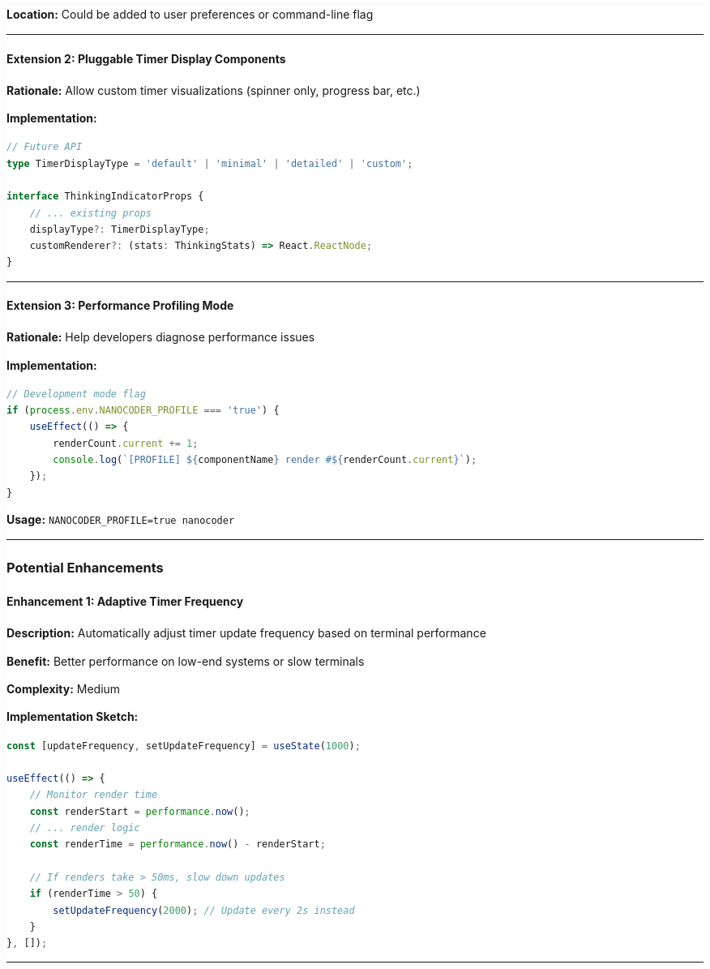 **Location:** Could be added to user preferences or command-line flag

---

#### Extension 2: Pluggable Timer Display Components

**Rationale:** Allow custom timer visualizations (spinner only, progress bar, etc.)

**Implementation:**

```typescript
// Future API
type TimerDisplayType = 'default' | 'minimal' | 'detailed' | 'custom';

interface ThinkingIndicatorProps {
	// ... existing props
	displayType?: TimerDisplayType;
	customRenderer?: (stats: ThinkingStats) => React.ReactNode;
}
```

---

#### Extension 3: Performance Profiling Mode

**Rationale:** Help developers diagnose performance issues

**Implementation:**

```typescript
// Development mode flag
if (process.env.NANOCODER_PROFILE === 'true') {
	useEffect(() => {
		renderCount.current += 1;
		console.log(`[PROFILE] ${componentName} render #${renderCount.current}`);
	});
}
```

**Usage:** `NANOCODER_PROFILE=true nanocoder`

---

### Potential Enhancements

#### Enhancement 1: Adaptive Timer Frequency

**Description:** Automatically adjust timer update frequency based on terminal performance

**Benefit:** Better performance on low-end systems or slow terminals

**Complexity:** Medium

**Implementation Sketch:**

```typescript
const [updateFrequency, setUpdateFrequency] = useState(1000);

useEffect(() => {
	// Monitor render time
	const renderStart = performance.now();
	// ... render logic
	const renderTime = performance.now() - renderStart;

	// If renders take > 50ms, slow down updates
	if (renderTime > 50) {
		setUpdateFrequency(2000); // Update every 2s instead
	}
}, []);
```

---